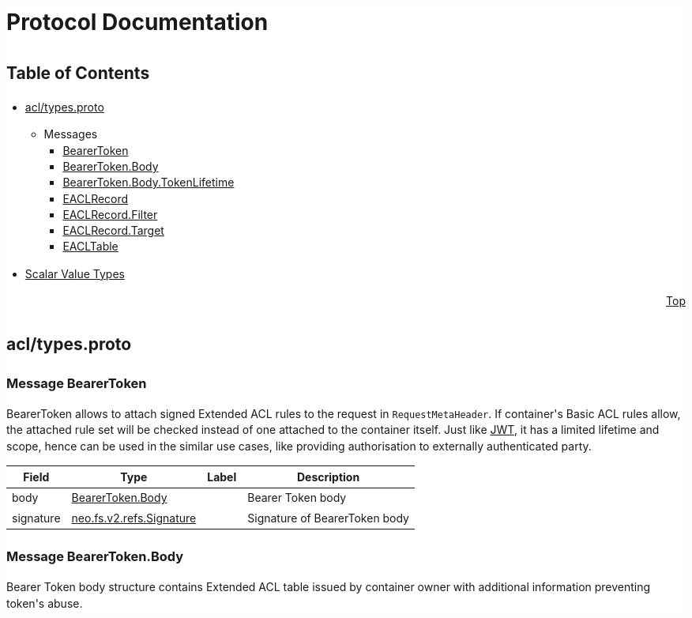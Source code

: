 # Protocol Documentation
<a name="top"></a>

## Table of Contents

- [acl/types.proto](#acl/types.proto)

  - Messages
    - [BearerToken](#neo.fs.v2.acl.BearerToken)
    - [BearerToken.Body](#neo.fs.v2.acl.BearerToken.Body)
    - [BearerToken.Body.TokenLifetime](#neo.fs.v2.acl.BearerToken.Body.TokenLifetime)
    - [EACLRecord](#neo.fs.v2.acl.EACLRecord)
    - [EACLRecord.Filter](#neo.fs.v2.acl.EACLRecord.Filter)
    - [EACLRecord.Target](#neo.fs.v2.acl.EACLRecord.Target)
    - [EACLTable](#neo.fs.v2.acl.EACLTable)
    

- [Scalar Value Types](#scalar-value-types)



<a name="acl/types.proto"></a>
<p align="right"><a href="#top">Top</a></p>

## acl/types.proto


 


<a name="neo.fs.v2.acl.BearerToken"></a>

### Message BearerToken
BearerToken allows to attach signed Extended ACL rules to the request in
`RequestMetaHeader`. If container's Basic ACL rules allow, the attached rule
set will be checked instead of one attached to the container itself. Just
like [JWT](https://jwt.io), it has a limited lifetime and scope, hence can be
used in the similar use cases, like providing authorisation to externally
authenticated party.


| Field | Type | Label | Description |
| ----- | ---- | ----- | ----------- |
| body | [BearerToken.Body](#neo.fs.v2.acl.BearerToken.Body) |  | Bearer Token body |
| signature | [neo.fs.v2.refs.Signature](#neo.fs.v2.refs.Signature) |  | Signature of BearerToken body |


<a name="neo.fs.v2.acl.BearerToken.Body"></a>

### Message BearerToken.Body
Bearer Token body structure contains Extended ACL table issued by container
owner with additional information preventing token's abuse.

